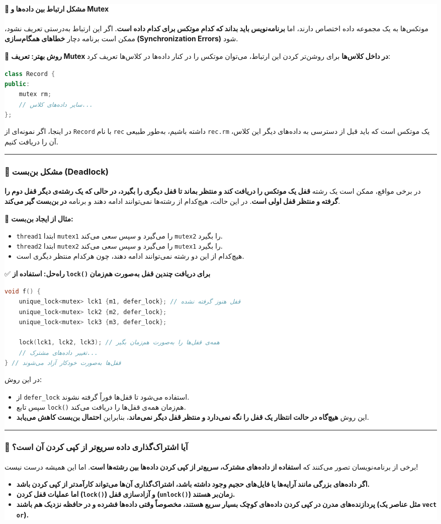 #### **🔹 مشکل ارتباط بین داده‌ها و Mutex**
موتکس‌ها به یک مجموعه داده اختصاص دارند، اما **برنامه‌نویس باید بداند که کدام موتکس برای کدام داده است**. اگر این ارتباط به‌درستی تعریف نشود، ممکن است برنامه دچار **خطاهای همگام‌سازی (Synchronization Errors)** شود.

🔸 **روش بهتر: تعریف Mutex در داخل کلاس‌ها**
برای روشن‌تر کردن این ارتباط، می‌توان موتکس را در کنار داده‌ها در کلاس‌ها تعریف کرد:
```cpp
class Record {
public:
    mutex rm;
    // سایر داده‌های کلاس...
};
```
در اینجا، اگر نمونه‌ای از `Record` با نام `rec` داشته باشیم، به‌طور طبیعی `rec.rm` یک موتکس است که باید قبل از دسترسی به داده‌های دیگر این کلاس، آن را دریافت کنیم.

---

### **🔹 مشکل بن‌بست (Deadlock)**
در برخی مواقع، ممکن است یک رشته **قفل یک موتکس را دریافت کند و منتظر بماند تا قفل دیگری را بگیرد، در حالی که یک رشته‌ی دیگر قفل دوم را گرفته و منتظر قفل اولی است**. در این حالت، هیچ‌کدام از رشته‌ها نمی‌توانند ادامه دهند و برنامه **در بن‌بست گیر می‌کند**.

🔸 **مثال از ایجاد بن‌بست:**
- `thread1` ابتدا `mutex1` را می‌گیرد و سپس سعی می‌کند `mutex2` را بگیرد.
- `thread2` ابتدا `mutex2` را می‌گیرد و سپس سعی می‌کند `mutex1` را بگیرد.
- هیچ‌کدام از این دو رشته نمی‌توانند ادامه دهند، چون هرکدام منتظر دیگری است.

✅ **راه‌حل: استفاده از `lock()` برای دریافت چندین قفل به‌صورت هم‌زمان**
```cpp
void f() {
    unique_lock<mutex> lck1 {m1, defer_lock}; // قفل هنوز گرفته نشده
    unique_lock<mutex> lck2 {m2, defer_lock};
    unique_lock<mutex> lck3 {m3, defer_lock};

    lock(lck1, lck2, lck3); // همه‌ی قفل‌ها را به‌صورت هم‌زمان بگیر
    // تغییر داده‌های مشترک...
} // قفل‌ها به‌صورت خودکار آزاد می‌شوند
```
در این روش:
- از `defer_lock` استفاده می‌شود تا قفل‌ها فوراً گرفته نشوند.
- سپس تابع `lock()` هم‌زمان همه‌ی قفل‌ها را دریافت می‌کند.
- این روش **هیچ‌گاه در حالت انتظار یک قفل را نگه نمی‌دارد و منتظر قفل دیگر نمی‌ماند**، بنابراین **احتمال بن‌بست کاهش می‌یابد**.

---

### **🔹 آیا اشتراک‌گذاری داده سریع‌تر از کپی کردن آن است؟**
برخی از برنامه‌نویسان تصور می‌کنند که **استفاده از داده‌های مشترک، سریع‌تر از کپی کردن داده‌ها بین رشته‌ها است**. اما این همیشه درست نیست!

- **اگر داده‌های بزرگی مانند آرایه‌ها یا فایل‌های حجیم وجود داشته باشد، اشتراک‌گذاری آن‌ها می‌تواند کارآمدتر از کپی کردن باشد.**
- **اما عملیات قفل کردن (`lock()`) و آزادسازی قفل (`unlock()`) زمان‌بر هستند.**
- **پردازنده‌های مدرن در کپی کردن داده‌های کوچک بسیار سریع هستند، مخصوصاً وقتی داده‌ها فشرده و در حافظه نزدیک هم باشند (مثل عناصر یک `vector`).**
